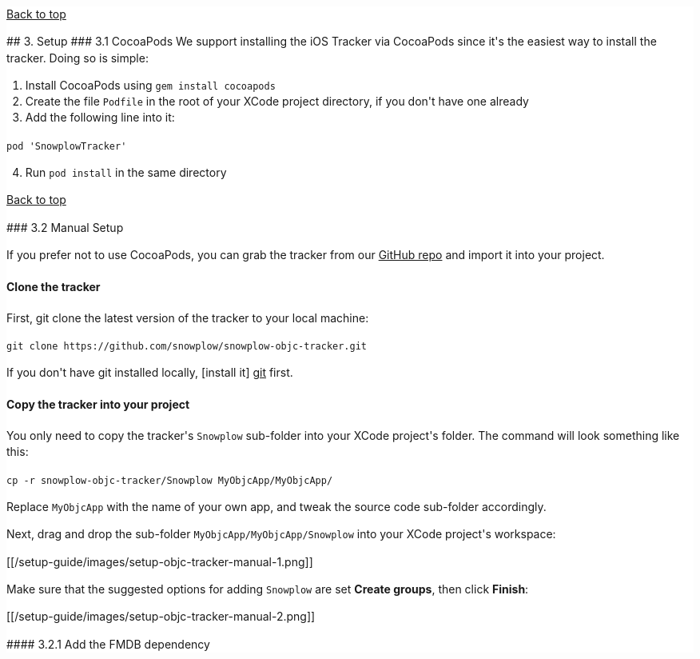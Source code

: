 [Back to top](#top)

<a name="setup" />
## 3. Setup

<a name="cocoapods" />
### 3.1 CocoaPods
We support installing the iOS Tracker via CocoaPods since it's the easiest way to install the tracker. Doing so is simple:

1. Install CocoaPods using `gem install cocoapods`
2. Create the file `Podfile` in the root of your XCode project directory, if you don't have one already
3. Add the following line into it:
```
pod 'SnowplowTracker'
```
4. Run `pod install` in the same directory

[Back to top](#top)

<a name="manual-setup" />
### 3.2 Manual Setup

If you prefer not to use CocoaPods, you can grab the tracker from our [GitHub repo][objc-tracker-github] and import it into your project.

#### Clone the tracker

First, git clone the latest version of the tracker to your local machine:

    git clone https://github.com/snowplow/snowplow-objc-tracker.git

If you don't have git installed locally, [install it] [git] first.

#### Copy the tracker into your project

You only need to copy the tracker's `Snowplow` sub-folder into your XCode project's folder. The command will look something like this:

    cp -r snowplow-objc-tracker/Snowplow MyObjcApp/MyObjcApp/

Replace `MyObjcApp` with the name of your own app, and tweak the source code sub-folder accordingly.

Next, drag and drop the sub-folder `MyObjcApp/MyObjcApp/Snowplow` into your XCode project's workspace:

[[/setup-guide/images/setup-objc-tracker-manual-1.png]]

Make sure that the suggested options for adding `Snowplow` are set **Create groups**, then click **Finish**:

[[/setup-guide/images/setup-objc-tracker-manual-2.png]]

<a name="fmdb-setup" />
#### 3.2.1 Add the FMDB dependency


[ios]: https://developer.apple.com/technologies/ios/
[osx]: https://www.apple.com/osx/
[tvos]: https://www.apple.com/tv/
[objc-tracker-github]: https://github.com/snowplow/snowplow-objc-tracker
[static-download]: https://bintray.com/artifact/download/snowplow/snowplow-generic/snowplow-objc-tracker-static-0.5.1.framework
[apple-static-instructions]: https://developer.apple.com/library/ios/technotes/iOSStaticLibraries/Articles/configuration.html
[git]: http://git-scm.com/downloads
[fmdb]: https://github.com/ccgus/fmdb
[reach]: https://github.com/tonymillion/Reachability
[openidfa]: https://github.com/ylechelle/OpenIDFA
[ios-0.3]: https://github.com/snowplow/snowplow/wiki/iOS-Tracker-Setup-0.1-0.3
[ios-0.4]: https://github.com/snowplow/snowplow/wiki/iOS-Tracker-Setup-0.4